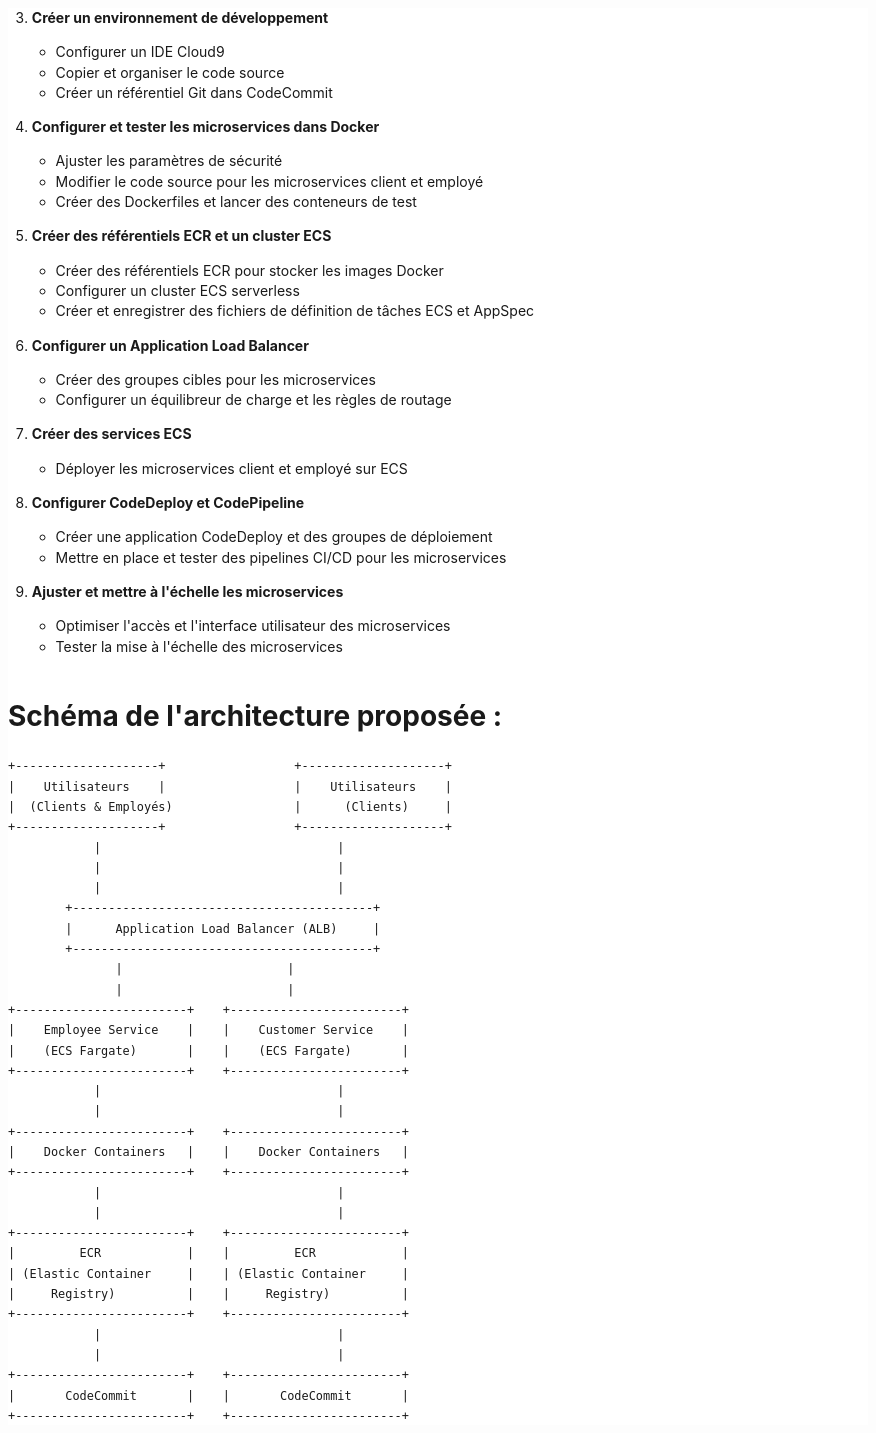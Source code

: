 3. **Créer un environnement de développement**
   - Configurer un IDE Cloud9
   - Copier et organiser le code source
   - Créer un référentiel Git dans CodeCommit

4. **Configurer et tester les microservices dans Docker**
   - Ajuster les paramètres de sécurité
   - Modifier le code source pour les microservices client et employé
   - Créer des Dockerfiles et lancer des conteneurs de test

5. **Créer des référentiels ECR et un cluster ECS**
   - Créer des référentiels ECR pour stocker les images Docker
   - Configurer un cluster ECS serverless
   - Créer et enregistrer des fichiers de définition de tâches ECS et AppSpec

6. **Configurer un Application Load Balancer**
   - Créer des groupes cibles pour les microservices
   - Configurer un équilibreur de charge et les règles de routage

7. **Créer des services ECS**
   - Déployer les microservices client et employé sur ECS

8. **Configurer CodeDeploy et CodePipeline**
   - Créer une application CodeDeploy et des groupes de déploiement
   - Mettre en place et tester des pipelines CI/CD pour les microservices

9. **Ajuster et mettre à l'échelle les microservices**
   - Optimiser l'accès et l'interface utilisateur des microservices
   - Tester la mise à l'échelle des microservices

# Schéma de l'architecture proposée :

```
+--------------------+                  +--------------------+
|    Utilisateurs    |                  |    Utilisateurs    |
|  (Clients & Employés)                 |      (Clients)     |
+--------------------+                  +--------------------+
            |                                 |
            |                                 |
            |                                 |
        +------------------------------------------+
        |      Application Load Balancer (ALB)     |
        +------------------------------------------+
               |                       |
               |                       |
+------------------------+    +------------------------+
|    Employee Service    |    |    Customer Service    |
|    (ECS Fargate)       |    |    (ECS Fargate)       |
+------------------------+    +------------------------+
            |                                 |
            |                                 |
+------------------------+    +------------------------+
|    Docker Containers   |    |    Docker Containers   |
+------------------------+    +------------------------+
            |                                 |
            |                                 |
+------------------------+    +------------------------+
|         ECR            |    |         ECR            |
| (Elastic Container     |    | (Elastic Container     |
|     Registry)          |    |     Registry)          |
+------------------------+    +------------------------+
            |                                 |
            |                                 |
+------------------------+    +------------------------+
|       CodeCommit       |    |       CodeCommit       |
+------------------------+    +------------------------+
```